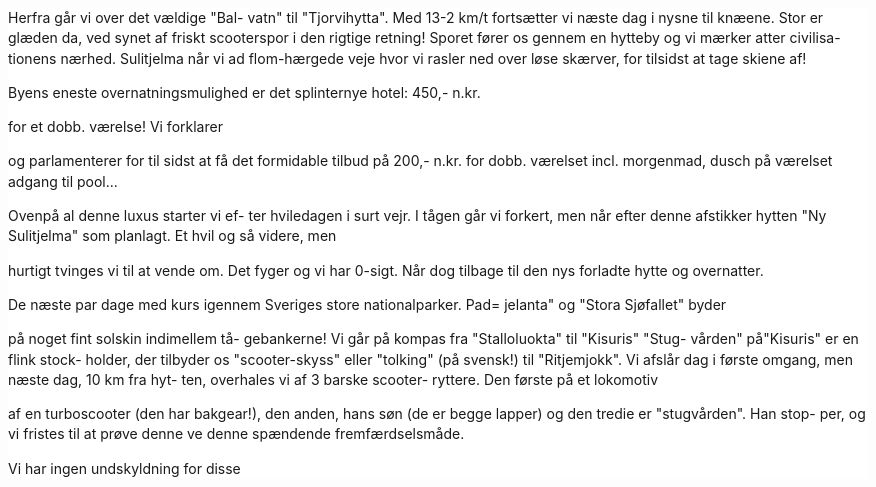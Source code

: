 Herfra går vi over det vældige "Bal-
vatn" til "Tjorvihytta". Med 13-2 km/t
fortsætter vi næste dag i nysne til
knæene. Stor er glæden da, ved synet
af friskt scooterspor i den rigtige
retning! Sporet fører os gennem en
hytteby og vi mærker atter civilisa-
tionens nærhed. Sulitjelma når vi ad
flom-hærgede veje hvor vi rasler ned
over løse skærver, for tilsidst at
tage skiene af!

Byens eneste overnatningsmulighed er
det splinternye hotel: 450,- n.kr.

for et dobb. værelse! Vi forklarer

og parlamenterer for til sidst at få
det formidable tilbud på 200,- n.kr.
for dobb. værelset incl. morgenmad,
dusch på værelset adgang til pool...

Ovenpå al denne luxus starter vi ef-
ter hviledagen i surt vejr. I tågen
går vi forkert, men når efter denne
afstikker hytten "Ny Sulitjelma" som
planlagt. Et hvil og så videre, men

hurtigt tvinges vi til at vende om.
Det fyger og vi har 0-sigt. Når dog
tilbage til den nys forladte hytte
og overnatter.

De næste par dage med kurs igennem
Sveriges store nationalparker. Pad=
jelanta" og "Stora Sjøfallet" byder

på noget fint solskin indimellem tå-
gebankerne! Vi går på kompas fra
"Stalloluokta" til "Kisuris" "Stug-
vården" på"Kisuris" er en flink stock-
holder, der tilbyder os "scooter-skyss"
eller "tolking" (på svensk!) til
"Ritjemjokk". Vi afslår dag i første
omgang, men næste dag, 10 km fra hyt-
ten, overhales vi af 3 barske scooter-
ryttere. Den første på et lokomotiv

af en turboscooter (den har bakgear!),
den anden, hans søn (de er begge lapper)
og den tredie er "stugvården". Han stop-
per, og vi fristes til at prøve denne
ve denne spændende fremfærdselsmåde.

Vi har ingen undskyldning for disse
